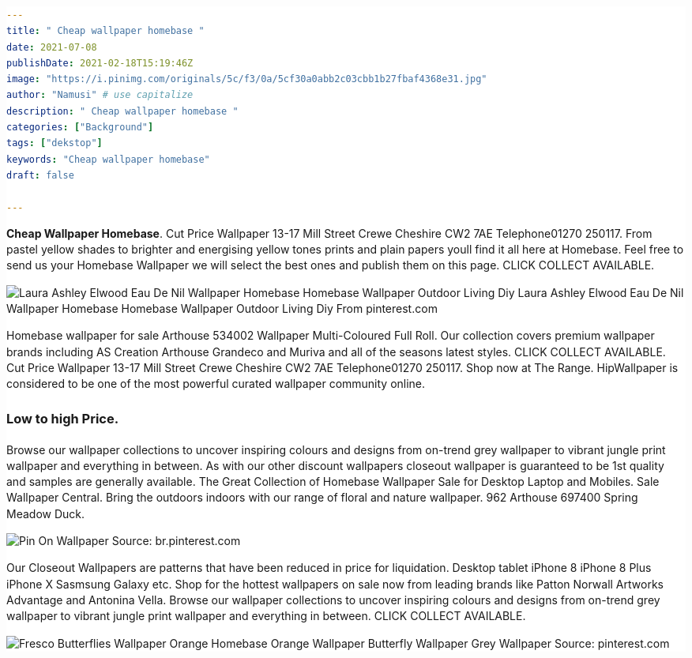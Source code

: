```yaml
---
title: " Cheap wallpaper homebase "
date: 2021-07-08
publishDate: 2021-02-18T15:19:46Z
image: "https://i.pinimg.com/originals/5c/f3/0a/5cf30a0abb2c03cbb1b27fbaf4368e31.jpg"
author: "Namusi" # use capitalize
description: " Cheap wallpaper homebase "
categories: ["Background"]
tags: ["dekstop"]
keywords: "Cheap wallpaper homebase"
draft: false

---
```



**Cheap Wallpaper Homebase**. Cut Price Wallpaper 13-17 Mill Street Crewe Cheshire CW2 7AE Telephone01270 250117. From pastel yellow shades to brighter and energising yellow tones prints and plain papers youll find it all here at Homebase. Feel free to send us your Homebase Wallpaper we will select the best ones and publish them on this page. CLICK COLLECT AVAILABLE.

![Laura Ashley Elwood Eau De Nil Wallpaper Homebase Homebase Wallpaper Outdoor Living Diy](https://i.pinimg.com/originals/6b/a4/01/6ba4010306787ec6d1665bfbdfcbfafb.jpg "Laura Ashley Elwood Eau De Nil Wallpaper Homebase Homebase Wallpaper Outdoor Living Diy")
Laura Ashley Elwood Eau De Nil Wallpaper Homebase Homebase Wallpaper Outdoor Living Diy From pinterest.com


Homebase wallpaper for sale Arthouse 534002 Wallpaper Multi-Coloured Full Roll. Our collection covers premium wallpaper brands including AS Creation Arthouse Grandeco and Muriva and all of the seasons latest styles. CLICK COLLECT AVAILABLE. Cut Price Wallpaper 13-17 Mill Street Crewe Cheshire CW2 7AE Telephone01270 250117. Shop now at The Range. HipWallpaper is considered to be one of the most powerful curated wallpaper community online.

### Low to high Price.

Browse our wallpaper collections to uncover inspiring colours and designs from on-trend grey wallpaper to vibrant jungle print wallpaper and everything in between. As with our other discount wallpapers closeout wallpaper is guaranteed to be 1st quality and samples are generally available. The Great Collection of Homebase Wallpaper Sale for Desktop Laptop and Mobiles. Sale Wallpaper Central. Bring the outdoors indoors with our range of floral and nature wallpaper. 962 Arthouse 697400 Spring Meadow Duck.


![Pin On Wallpaper](https://i.pinimg.com/originals/40/d4/a9/40d4a9df6766081193efa37d81254245.jpg "Pin On Wallpaper")
Source: br.pinterest.com

Our Closeout Wallpapers are patterns that have been reduced in price for liquidation. Desktop tablet iPhone 8 iPhone 8 Plus iPhone X Sasmsung Galaxy etc. Shop for the hottest wallpapers on sale now from leading brands like Patton Norwall Artworks Advantage and Antonina Vella. Browse our wallpaper collections to uncover inspiring colours and designs from on-trend grey wallpaper to vibrant jungle print wallpaper and everything in between. CLICK COLLECT AVAILABLE.

![Fresco Butterflies Wallpaper Orange Homebase Orange Wallpaper Butterfly Wallpaper Grey Wallpaper](https://i.pinimg.com/originals/66/01/b0/6601b01bc5bbe6709e346c2647a3c823.jpg "Fresco Butterflies Wallpaper Orange Homebase Orange Wallpaper Butterfly Wallpaper Grey Wallpaper")
Source: pinterest.com
